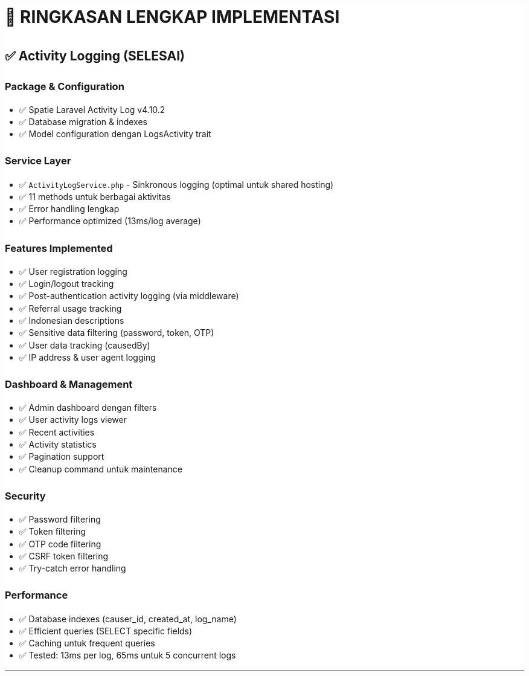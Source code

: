 # 🎯 RINGKASAN LENGKAP IMPLEMENTASI

## ✅ Activity Logging (SELESAI)

### Package & Configuration
- ✅ Spatie Laravel Activity Log v4.10.2
- ✅ Database migration & indexes
- ✅ Model configuration dengan LogsActivity trait

### Service Layer
- ✅ `ActivityLogService.php` - Sinkronous logging (optimal untuk shared hosting)
- ✅ 11 methods untuk berbagai aktivitas
- ✅ Error handling lengkap
- ✅ Performance optimized (13ms/log average)

### Features Implemented
- ✅ User registration logging
- ✅ Login/logout tracking
- ✅ Post-authentication activity logging (via middleware)
- ✅ Referral usage tracking
- ✅ Indonesian descriptions
- ✅ Sensitive data filtering (password, token, OTP)
- ✅ User data tracking (causedBy)
- ✅ IP address & user agent logging

### Dashboard & Management
- ✅ Admin dashboard dengan filters
- ✅ User activity logs viewer
- ✅ Recent activities
- ✅ Activity statistics
- ✅ Pagination support
- ✅ Cleanup command untuk maintenance

### Security
- ✅ Password filtering
- ✅ Token filtering
- ✅ OTP code filtering
- ✅ CSRF token filtering
- ✅ Try-catch error handling

### Performance
- ✅ Database indexes (causer_id, created_at, log_name)
- ✅ Efficient queries (SELECT specific fields)
- ✅ Caching untuk frequent queries
- ✅ Tested: 13ms per log, 65ms untuk 5 concurrent logs

---
